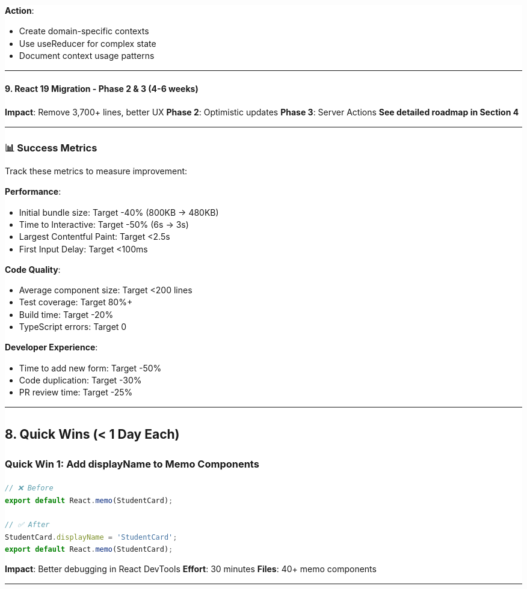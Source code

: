 **Action**:
- Create domain-specific contexts
- Use useReducer for complex state
- Document context usage patterns

---

#### 9. React 19 Migration - Phase 2 & 3 (4-6 weeks)
**Impact**: Remove 3,700+ lines, better UX
**Phase 2**: Optimistic updates
**Phase 3**: Server Actions
**See detailed roadmap in Section 4**

---

### 📊 Success Metrics

Track these metrics to measure improvement:

**Performance**:
- Initial bundle size: Target -40% (800KB → 480KB)
- Time to Interactive: Target -50% (6s → 3s)
- Largest Contentful Paint: Target <2.5s
- First Input Delay: Target <100ms

**Code Quality**:
- Average component size: Target <200 lines
- Test coverage: Target 80%+
- Build time: Target -20%
- TypeScript errors: Target 0

**Developer Experience**:
- Time to add new form: Target -50%
- Code duplication: Target -30%
- PR review time: Target -25%

---

## 8. Quick Wins (< 1 Day Each)

### Quick Win 1: Add displayName to Memo Components
```typescript
// ❌ Before
export default React.memo(StudentCard);

// ✅ After
StudentCard.displayName = 'StudentCard';
export default React.memo(StudentCard);
```
**Impact**: Better debugging in React DevTools
**Effort**: 30 minutes
**Files**: 40+ memo components

---